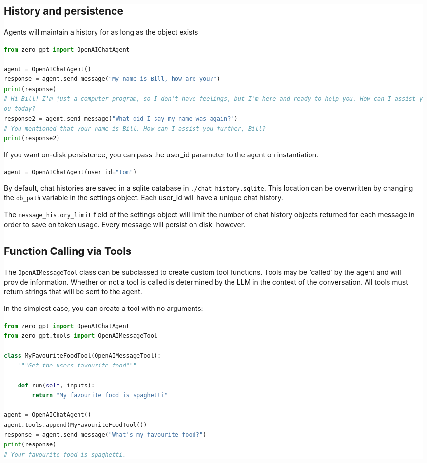 ## History and persistence

Agents will maintain a history for as long as the object exists

```python
from zero_gpt import OpenAIChatAgent

agent = OpenAIChatAgent()
response = agent.send_message("My name is Bill, how are you?")
print(response)
# Hi Bill! I'm just a computer program, so I don't have feelings, but I'm here and ready to help you. How can I assist you today?
response2 = agent.send_message("What did I say my name was again?")
# You mentioned that your name is Bill. How can I assist you further, Bill?
print(response2)
```

If you want on-disk persistence, you can pass the user_id parameter to the agent on instantiation.
```python
agent = OpenAIChatAgent(user_id="tom")
```

By default, chat histories are saved in a sqlite database in `./chat_history.sqlite`. 
This location can be overwritten by changing the `db_path` variable in the settings object. Each user_id will have a unique chat history.

The `message_history_limit` field of the settings object will limit the number of chat history objects returned for each message in order to save on token usage. Every message will persist on disk, however.

## Function Calling via Tools
The `OpenAIMessageTool` class can be subclassed to create custom tool functions. Tools may be 'called' by the agent and will provide information. Whether or not a tool is called is determined by the LLM in the context of the conversation. All tools must return strings that will be sent to the agent.

In the simplest case, you can create a tool with no arguments:

```python
from zero_gpt import OpenAIChatAgent
from zero_gpt.tools import OpenAIMessageTool

class MyFavouriteFoodTool(OpenAIMessageTool):
    """Get the users favourite food"""

    def run(self, inputs):
        return "My favourite food is spaghetti"

agent = OpenAIChatAgent()
agent.tools.append(MyFavouriteFoodTool())
response = agent.send_message("What's my favourite food?")
print(response)
# Your favourite food is spaghetti.
```
